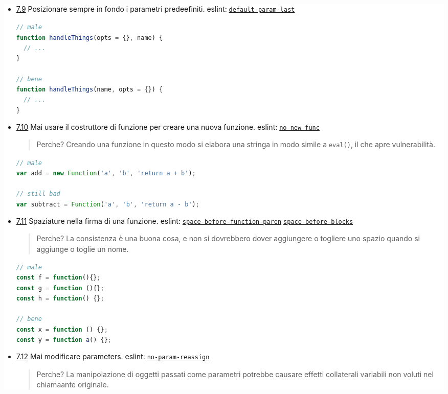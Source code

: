   <a name="functions--defaults-last"></a><a name="7.9"></a>
  - [7.9](#functions--defaults-last) Posizionare sempre in fondo i parametri predeefiniti. eslint: [`default-param-last`](https://eslint.org/docs/rules/default-param-last)

    ```javascript
    // male
    function handleThings(opts = {}, name) {
      // ...
    }

    // bene
    function handleThings(name, opts = {}) {
      // ...
    }
    ```

  <a name="functions--constructor"></a><a name="7.10"></a>
  - [7.10](#functions--constructor) Mai usare il costruttore di funzione per creare una nuova funzione. eslint: [`no-new-func`](https://eslint.org/docs/rules/no-new-func)

    > Perche? Creando una funzione in questo modo si elabora una stringa in modo simile a  `eval()`, il che apre vulnerabilità.

    ```javascript
    // male
    var add = new Function('a', 'b', 'return a + b');

    // still bad
    var subtract = Function('a', 'b', 'return a - b');
    ```

  <a name="functions--signature-spacing"></a><a name="7.11"></a>
  - [7.11](#functions--signature-spacing) Spaziature nella firma di una funzione. eslint: [`space-before-function-paren`](https://eslint.org/docs/rules/space-before-function-paren) [`space-before-blocks`](https://eslint.org/docs/rules/space-before-blocks)

    > Perche? La consistenza è una buona cosa, e non si dovrebbero dover aggiungere o togliere uno spazio quando si aggiunge o toglie un nome.

    ```javascript
    // male
    const f = function(){};
    const g = function (){};
    const h = function() {};

    // bene
    const x = function () {};
    const y = function a() {};
    ```

  <a name="functions--mutate-params"></a><a name="7.12"></a>
  - [7.12](#functions--mutate-params) Mai modificare parameters. eslint: [`no-param-reassign`](https://eslint.org/docs/rules/no-param-reassign)

    > Perche? La manipolazione di oggetti passati come parametri potrebbe causare effetti collaterali variabili non voluti nel chiamaante originale.
